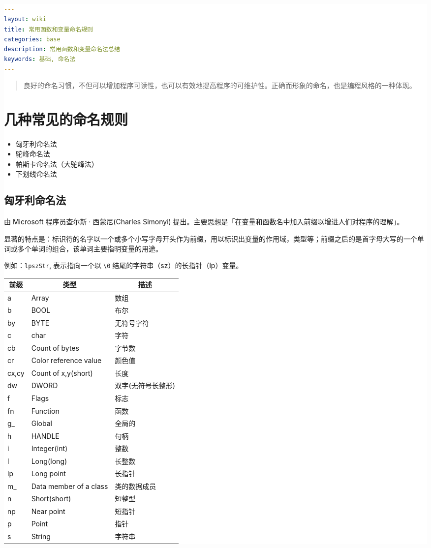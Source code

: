 ```yaml
---
layout: wiki
title: 常用函数和变量命名规则
categories: base
description: 常用函数和变量命名法总结
keywords: 基础, 命名法
---
```


> 良好的命名习惯，不但可以增加程序可读性，也可以有效地提高程序的可维护性。正确而形象的命名，也是编程风格的一种体现。

# 几种常见的命名规则


- 匈牙利命名法
- 驼峰命名法
- 帕斯卡命名法（大驼峰法）
- 下划线命名法

## 匈牙利命名法

由 Microsoft 程序员查尔斯 · 西蒙尼(Charles Simonyi) 提出。主要思想是「在变量和函数名中加入前缀以增进人们对程序的理解」。

显著的特点是：标识符的名字以一个或多个小写字母开头作为前缀，用以标识出变量的作用域，类型等；前缀之后的是首字母大写的一个单词或多个单词的组合，该单词主要指明变量的用途。

例如：`lpszStr`, 表示指向一个以 `\0` 结尾的字符串（sz）的长指针（lp）变量。

| 前缀  | 类型                   | 描述               |
| ----- | ---------------------- | ------------------ |
| a     | Array                  | 数组               |
| b     | BOOL                   | 布尔               |
| by    | BYTE                   | 无符号字符         |
| c     | char                   | 字符               |
| cb    | Count of bytes         | 字节数             |
| cr    | Color reference value  | 颜色值             |
| cx,cy | Count of x,y(short)    | 长度               |
| dw    | DWORD                  | 双字(无符号长整形) |
| f     | Flags                  | 标志               |
| fn    | Function               | 函数               |
| g_    | Global                 | 全局的             |
| h     | HANDLE                 | 句柄               |
| i     | Integer(int)           | 整数               |
| l     | Long(long)             | 长整数             |
| lp    | Long point             | 长指针             |
| m_    | Data member of a class | 类的数据成员       |
| n     | Short(short)           | 短整型             |
| np    | Near point             | 短指针             |
| p     | Point                  | 指针               |
| s     | String                 | 字符串             |
